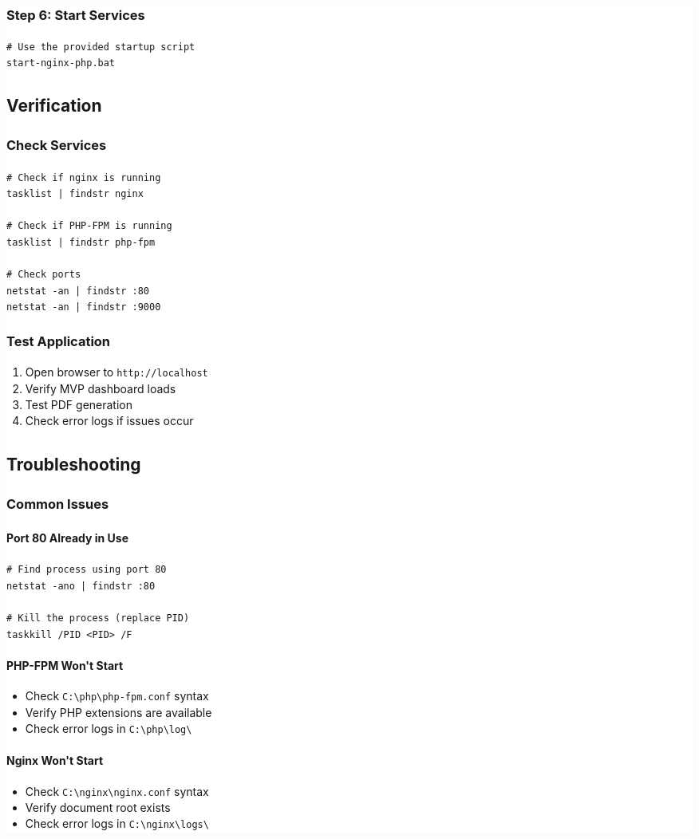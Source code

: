 ### Step 6: Start Services
```batch
# Use the provided startup script
start-nginx-php.bat
```

## Verification

### Check Services
```batch
# Check if nginx is running
tasklist | findstr nginx

# Check if PHP-FPM is running
tasklist | findstr php-fpm

# Check ports
netstat -an | findstr :80
netstat -an | findstr :9000
```

### Test Application
1. Open browser to `http://localhost`
2. Verify MVP dashboard loads
3. Test PDF generation
4. Check error logs if issues occur

## Troubleshooting

### Common Issues

#### Port 80 Already in Use
```batch
# Find process using port 80
netstat -ano | findstr :80

# Kill the process (replace PID)
taskkill /PID <PID> /F
```

#### PHP-FPM Won't Start
- Check `C:\php\php-fpm.conf` syntax
- Verify PHP extensions are available
- Check error logs in `C:\php\log\`

#### Nginx Won't Start
- Check `C:\nginx\nginx.conf` syntax
- Verify document root exists
- Check error logs in `C:\nginx\logs\`
